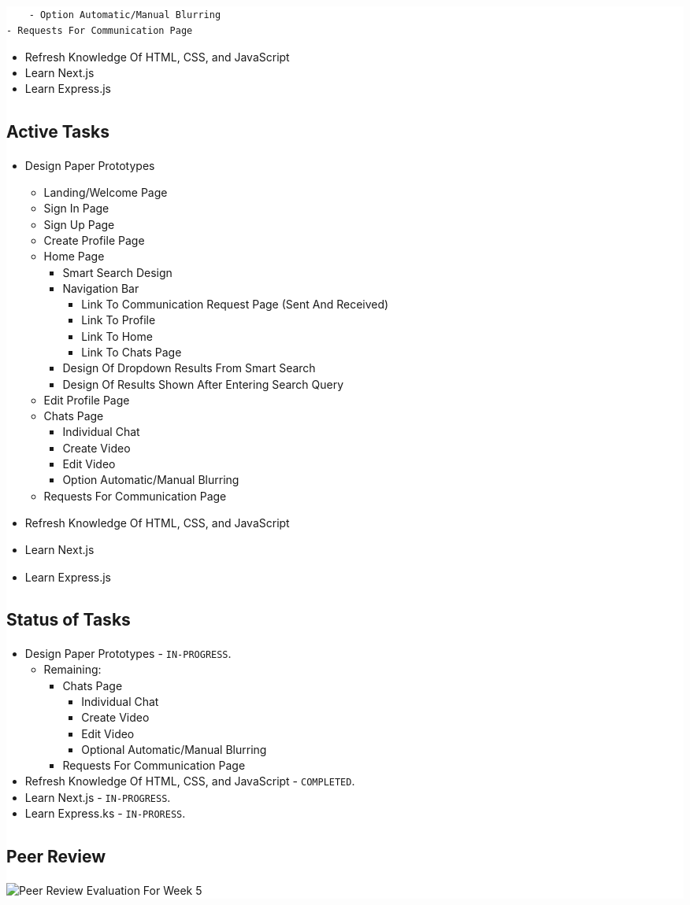         - Option Automatic/Manual Blurring
    - Requests For Communication Page
    
- Refresh Knowledge Of HTML, CSS, and JavaScript 
- Learn Next.js
- Learn Express.js

## Active Tasks
- Design Paper Prototypes
    - Landing/Welcome Page
    - Sign In Page
    - Sign Up Page
    - Create Profile Page 
    - Home Page
        - Smart Search Design
        - Navigation Bar
            - Link To Communication Request Page (Sent And Received)
            - Link To Profile
            - Link To Home
            - Link To Chats Page
        - Design Of Dropdown Results From Smart Search
        - Design Of Results Shown After Entering Search Query
    - Edit Profile Page
    - Chats Page
        - Individual Chat
        - Create Video
        - Edit Video
        - Option Automatic/Manual Blurring
    - Requests For Communication Page
    
- Refresh Knowledge Of HTML, CSS, and JavaScript 
- Learn Next.js
- Learn Express.js

## Status of Tasks

- Design Paper Prototypes - `IN-PROGRESS`.
    - Remaining:
        - Chats Page
            - Individual Chat
            - Create Video
            - Edit Video
            - Optional Automatic/Manual Blurring
        - Requests For Communication Page
- Refresh Knowledge Of HTML, CSS, and JavaScript - `COMPLETED`.
- Learn Next.js - `IN-PROGRESS`.
- Learn Express.ks - `IN-PRORESS`.


## Peer Review
<img width="1075" alt="Peer Review Evaluation For Week 5" src="https://github.com/COSC-499-W2023/year-long-project-team-10/assets/77290024/994758d8-1f39-4f01-b18e-ceaebea4ffcb">
